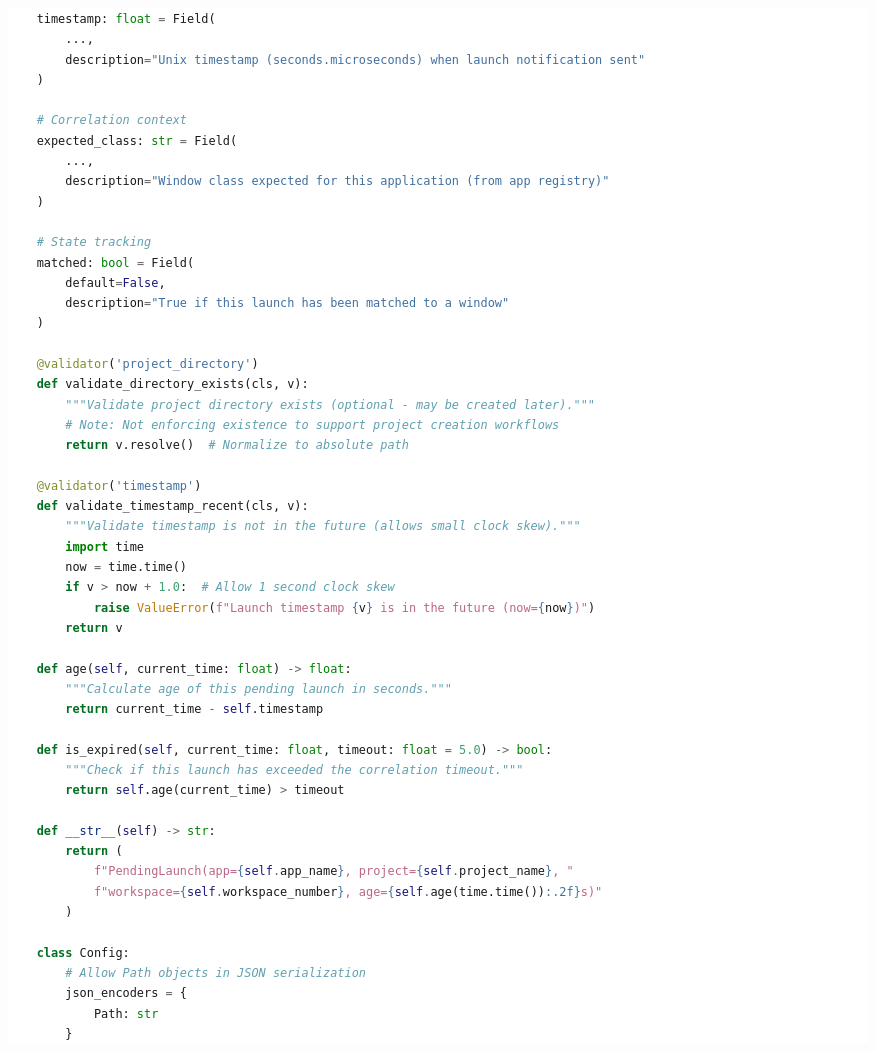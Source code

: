 ```python
    timestamp: float = Field(
        ...,
        description="Unix timestamp (seconds.microseconds) when launch notification sent"
    )

    # Correlation context
    expected_class: str = Field(
        ...,
        description="Window class expected for this application (from app registry)"
    )

    # State tracking
    matched: bool = Field(
        default=False,
        description="True if this launch has been matched to a window"
    )

    @validator('project_directory')
    def validate_directory_exists(cls, v):
        """Validate project directory exists (optional - may be created later)."""
        # Note: Not enforcing existence to support project creation workflows
        return v.resolve()  # Normalize to absolute path

    @validator('timestamp')
    def validate_timestamp_recent(cls, v):
        """Validate timestamp is not in the future (allows small clock skew)."""
        import time
        now = time.time()
        if v > now + 1.0:  # Allow 1 second clock skew
            raise ValueError(f"Launch timestamp {v} is in the future (now={now})")
        return v

    def age(self, current_time: float) -> float:
        """Calculate age of this pending launch in seconds."""
        return current_time - self.timestamp

    def is_expired(self, current_time: float, timeout: float = 5.0) -> bool:
        """Check if this launch has exceeded the correlation timeout."""
        return self.age(current_time) > timeout

    def __str__(self) -> str:
        return (
            f"PendingLaunch(app={self.app_name}, project={self.project_name}, "
            f"workspace={self.workspace_number}, age={self.age(time.time()):.2f}s)"
        )

    class Config:
        # Allow Path objects in JSON serialization
        json_encoders = {
            Path: str
        }
```
